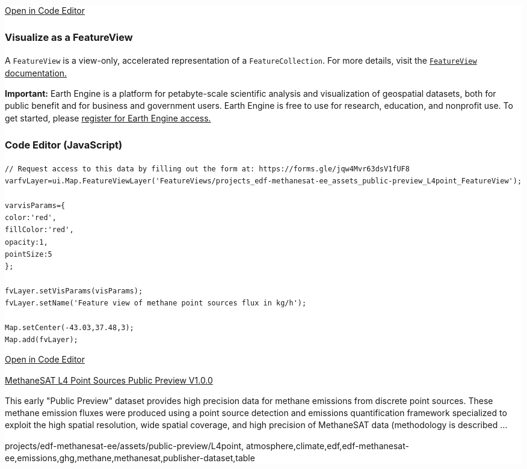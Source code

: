 

[Open in Code Editor](https://code.earthengine.google.com/?scriptPath=Examples:Datasets/edf-methanesat-ee/projects_edf-methanesat-ee_assets_public-preview_L4point)
### Visualize as a FeatureView



 A `FeatureView` is a view\-only, accelerated representation of a
 `FeatureCollection`. For more details, visit the
 [`FeatureView` documentation.](/earth-engine/guides/featureview_overview) 



**Important:** 
 Earth Engine is a platform for petabyte\-scale scientific analysis and visualization of
 geospatial datasets, both for public benefit and for business and government users.
 Earth Engine is free to use for research, education, and nonprofit use. To get started, please
 [register for Earth Engine access.](https://console.cloud.google.com/earth-engine)



### Code Editor (JavaScript)



```
// Request access to this data by filling out the form at: https://forms.gle/jqw4Mvr63dsV1fUF8
varfvLayer=ui.Map.FeatureViewLayer('FeatureViews/projects_edf-methanesat-ee_assets_public-preview_L4point_FeatureView');

varvisParams={
color:'red',
fillColor:'red',
opacity:1,
pointSize:5
};

fvLayer.setVisParams(visParams);
fvLayer.setName('Feature view of methane point sources flux in kg/h');

Map.setCenter(-43.03,37.48,3);
Map.add(fvLayer);
```



[Open in Code Editor](https://code.earthengine.google.com/?scriptPath=Examples:Datasets/edf-methanesat-ee/projects_edf-methanesat-ee_assets_public-preview_L4point_FeatureView)


[MethaneSAT L4 Point Sources Public Preview V1\.0\.0](/earth-engine/datasets/catalog/projects_edf-methanesat-ee_assets_public-preview_L4point)

This early "Public Preview" dataset provides high precision data for methane emissions from discrete point sources. These methane emission fluxes were produced using a point source detection and emissions quantification framework specialized to exploit the high spatial resolution, wide spatial coverage, and high precision of MethaneSAT data (methodology is described …

 projects/edf\-methanesat\-ee/assets/public\-preview/L4point,
 atmosphere,climate,edf,edf\-methanesat\-ee,emissions,ghg,methane,methanesat,publisher\-dataset,table
